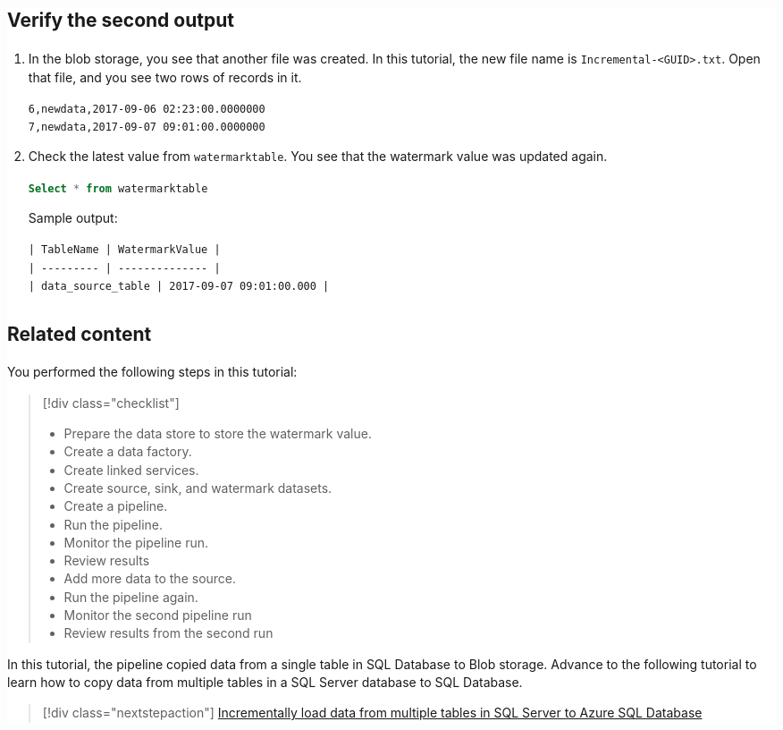 
## Verify the second output

1. In the blob storage, you see that another file was created. In this tutorial, the new file name is `Incremental-<GUID>.txt`. Open that file, and you see two rows of records in it.

    ```
    6,newdata,2017-09-06 02:23:00.0000000
    7,newdata,2017-09-07 09:01:00.0000000    
    ```
2. Check the latest value from `watermarktable`. You see that the watermark value was updated again.

    ```sql
    Select * from watermarktable
    ```

    Sample output:

    ```output
    | TableName | WatermarkValue |
    | --------- | -------------- |
    | data_source_table | 2017-09-07 09:01:00.000 |
    ```

## Related content

You performed the following steps in this tutorial:

> [!div class="checklist"]
> * Prepare the data store to store the watermark value.
> * Create a data factory.
> * Create linked services.
> * Create source, sink, and watermark datasets.
> * Create a pipeline.
> * Run the pipeline.
> * Monitor the pipeline run.
> * Review results
> * Add more data to the source.
> * Run the pipeline again.
> * Monitor the second pipeline run
> * Review results from the second run

In this tutorial, the pipeline copied data from a single table in SQL Database to Blob storage. Advance to the following tutorial to learn how to copy data from multiple tables in a SQL Server database to SQL Database.

> [!div class="nextstepaction"]
>[Incrementally load data from multiple tables in SQL Server to Azure SQL Database](tutorial-incremental-copy-multiple-tables-portal.md)
